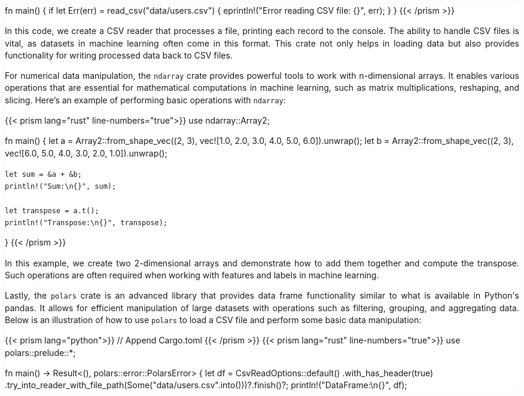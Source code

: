 fn main() {
    if let Err(err) = read_csv("data/users.csv") {
        eprintln!("Error reading CSV file: {}", err);
    }
}
{{< /prism >}}
<p style="text-align: justify;">
In this code, we create a CSV reader that processes a file, printing each record to the console. The ability to handle CSV files is vital, as datasets in machine learning often come in this format. This crate not only helps in loading data but also provides functionality for writing processed data back to CSV files.
</p>

<p style="text-align: justify;">
For numerical data manipulation, the <code>ndarray</code> crate provides powerful tools to work with n-dimensional arrays. It enables various operations that are essential for mathematical computations in machine learning, such as matrix multiplications, reshaping, and slicing. Here’s an example of performing basic operations with <code>ndarray</code>:
</p>

{{< prism lang="rust" line-numbers="true">}}
use ndarray::Array2;

fn main() {
    let a = Array2::from_shape_vec((2, 3), vec![1.0, 2.0, 3.0, 4.0, 5.0, 6.0]).unwrap();
    let b = Array2::from_shape_vec((2, 3), vec![6.0, 5.0, 4.0, 3.0, 2.0, 1.0]).unwrap();

    let sum = &a + &b;
    println!("Sum:\n{}", sum);

    let transpose = a.t();
    println!("Transpose:\n{}", transpose);
}
{{< /prism >}}
<p style="text-align: justify;">
In this example, we create two 2-dimensional arrays and demonstrate how to add them together and compute the transpose. Such operations are often required when working with features and labels in machine learning.
</p>

<p style="text-align: justify;">
Lastly, the <code>polars</code> crate is an advanced library that provides data frame functionality similar to what is available in Python's pandas. It allows for efficient manipulation of large datasets with operations such as filtering, grouping, and aggregating data. Below is an illustration of how to use <code>polars</code> to load a CSV file and perform some basic data manipulation:
</p>

{{< prism lang="python">}}
// Append Cargo.toml
{{< /prism >}}
{{< prism lang="rust" line-numbers="true">}}
use polars::prelude::*;

fn main() -> Result<(), polars::error::PolarsError> {
    let df = CsvReadOptions::default()
        .with_has_header(true)
        .try_into_reader_with_file_path(Some("data/users.csv".into()))?.finish()?;
    println!("DataFrame:\n{}", df);
